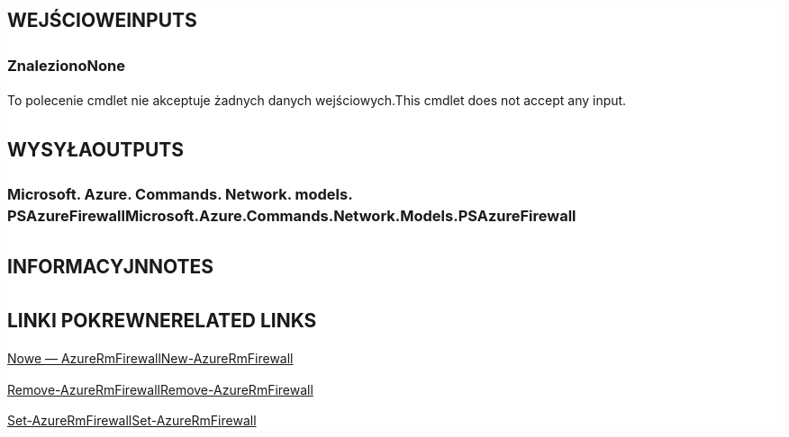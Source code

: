 ## <span data-ttu-id="ea6e2-140">WEJŚCIOWE</span><span class="sxs-lookup"><span data-stu-id="ea6e2-140">INPUTS</span></span>

### <span data-ttu-id="ea6e2-141">Znaleziono</span><span class="sxs-lookup"><span data-stu-id="ea6e2-141">None</span></span>
<span data-ttu-id="ea6e2-142">To polecenie cmdlet nie akceptuje żadnych danych wejściowych.</span><span class="sxs-lookup"><span data-stu-id="ea6e2-142">This cmdlet does not accept any input.</span></span>

## <span data-ttu-id="ea6e2-143">WYSYŁA</span><span class="sxs-lookup"><span data-stu-id="ea6e2-143">OUTPUTS</span></span>

### <span data-ttu-id="ea6e2-144">Microsoft. Azure. Commands. Network. models. PSAzureFirewall</span><span class="sxs-lookup"><span data-stu-id="ea6e2-144">Microsoft.Azure.Commands.Network.Models.PSAzureFirewall</span></span>

## <span data-ttu-id="ea6e2-145">INFORMACYJN</span><span class="sxs-lookup"><span data-stu-id="ea6e2-145">NOTES</span></span>

## <span data-ttu-id="ea6e2-146">LINKI POKREWNE</span><span class="sxs-lookup"><span data-stu-id="ea6e2-146">RELATED LINKS</span></span>

[<span data-ttu-id="ea6e2-147">Nowe — AzureRmFirewall</span><span class="sxs-lookup"><span data-stu-id="ea6e2-147">New-AzureRmFirewall</span></span>](./New-AzureRmFirewall.md)

[<span data-ttu-id="ea6e2-148">Remove-AzureRmFirewall</span><span class="sxs-lookup"><span data-stu-id="ea6e2-148">Remove-AzureRmFirewall</span></span>](./Remove-AzureRmFirewall.md)

[<span data-ttu-id="ea6e2-149">Set-AzureRmFirewall</span><span class="sxs-lookup"><span data-stu-id="ea6e2-149">Set-AzureRmFirewall</span></span>](./Set-AzureRmFirewall.md)
